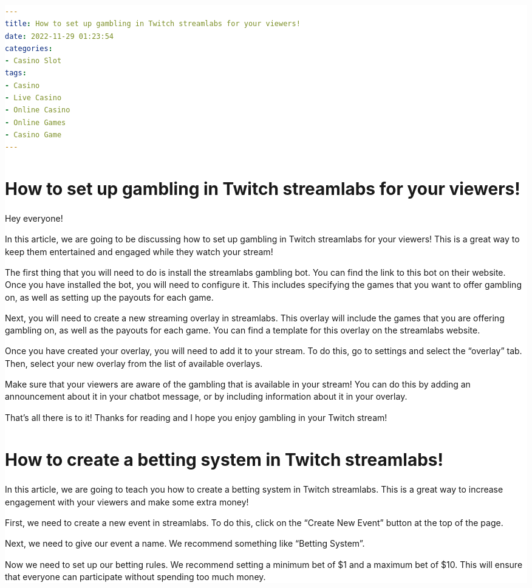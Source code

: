```yaml
---
title: How to set up gambling in Twitch streamlabs for your viewers!
date: 2022-11-29 01:23:54
categories:
- Casino Slot
tags:
- Casino
- Live Casino
- Online Casino
- Online Games
- Casino Game
---
```



#  How to set up gambling in Twitch streamlabs for your viewers!

Hey everyone!

In this article, we are going to be discussing how to set up gambling in Twitch streamlabs for your viewers! This is a great way to keep them entertained and engaged while they watch your stream!

The first thing that you will need to do is install the streamlabs gambling bot. You can find the link to this bot on their website. Once you have installed the bot, you will need to configure it. This includes specifying the games that you want to offer gambling on, as well as setting up the payouts for each game.

Next, you will need to create a new streaming overlay in streamlabs. This overlay will include the games that you are offering gambling on, as well as the payouts for each game. You can find a template for this overlay on the streamlabs website.

Once you have created your overlay, you will need to add it to your stream. To do this, go to settings and select the “overlay” tab. Then, select your new overlay from the list of available overlays.

Make sure that your viewers are aware of the gambling that is available in your stream! You can do this by adding an announcement about it in your chatbot message, or by including information about it in your overlay.

That’s all there is to it! Thanks for reading and I hope you enjoy gambling in your Twitch stream!

#  How to create a betting system in Twitch streamlabs!

In this article, we are going to teach you how to create a betting system in Twitch streamlabs. This is a great way to increase engagement with your viewers and make some extra money!

First, we need to create a new event in streamlabs. To do this, click on the “Create New Event” button at the top of the page.

Next, we need to give our event a name. We recommend something like “Betting System”.

Now we need to set up our betting rules. We recommend setting a minimum bet of $1 and a maximum bet of $10. This will ensure that everyone can participate without spending too much money.
